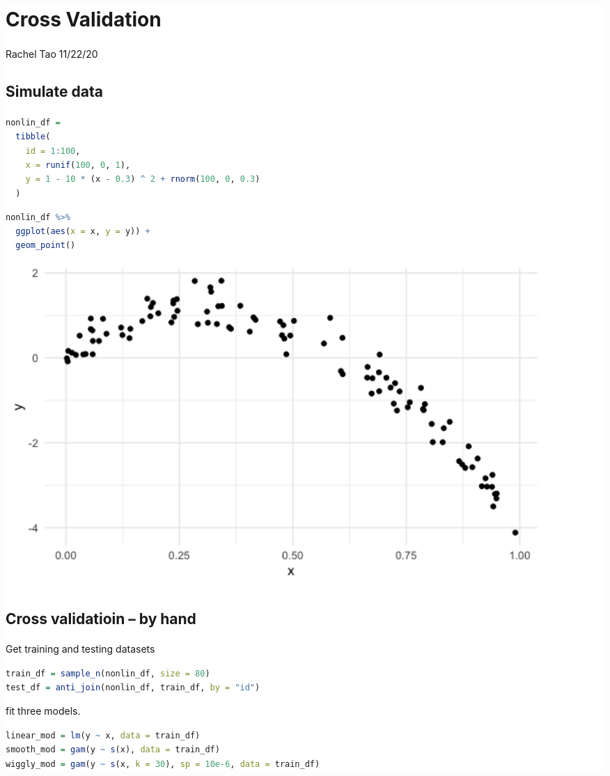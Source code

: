 Cross Validation
================
Rachel Tao
11/22/20

## Simulate data

``` r
nonlin_df =
  tibble(
    id = 1:100,
    x = runif(100, 0, 1),
    y = 1 - 10 * (x - 0.3) ^ 2 + rnorm(100, 0, 0.3)
  )
```

``` r
nonlin_df %>% 
  ggplot(aes(x = x, y = y)) +
  geom_point()
```

<img src="cross_validation_files/figure-gfm/unnamed-chunk-2-1.png" width="90%" />

## Cross validatioin – by hand

Get training and testing datasets

``` r
train_df = sample_n(nonlin_df, size = 80)
test_df = anti_join(nonlin_df, train_df, by = "id")
```

fit three models.

``` r
linear_mod = lm(y ~ x, data = train_df)
smooth_mod = gam(y ~ s(x), data = train_df)
wiggly_mod = gam(y ~ s(x, k = 30), sp = 10e-6, data = train_df)
```
